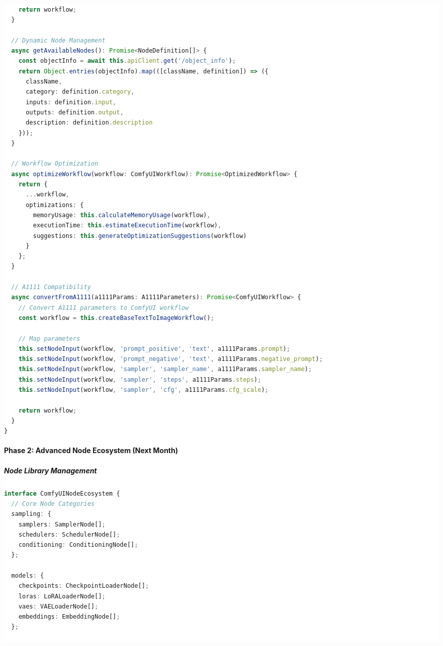 ```typescript
    return workflow;
  }
  
  // Dynamic Node Management
  async getAvailableNodes(): Promise<NodeDefinition[]> {
    const objectInfo = await this.apiClient.get('/object_info');
    return Object.entries(objectInfo).map(([className, definition]) => ({
      className,
      category: definition.category,
      inputs: definition.input,
      outputs: definition.output,
      description: definition.description
    }));
  }
  
  // Workflow Optimization
  async optimizeWorkflow(workflow: ComfyUIWorkflow): Promise<OptimizedWorkflow> {
    return {
      ...workflow,
      optimizations: {
        memoryUsage: this.calculateMemoryUsage(workflow),
        executionTime: this.estimateExecutionTime(workflow),
        suggestions: this.generateOptimizationSuggestions(workflow)
      }
    };
  }
  
  // A1111 Compatibility
  async convertFromA1111(a1111Params: A1111Parameters): Promise<ComfyUIWorkflow> {
    // Convert A1111 parameters to ComfyUI workflow
    const workflow = this.createBaseTextToImageWorkflow();
    
    // Map parameters
    this.setNodeInput(workflow, 'prompt_positive', 'text', a1111Params.prompt);
    this.setNodeInput(workflow, 'prompt_negative', 'text', a1111Params.negative_prompt);
    this.setNodeInput(workflow, 'sampler', 'sampler_name', a1111Params.sampler_name);
    this.setNodeInput(workflow, 'sampler', 'steps', a1111Params.steps);
    this.setNodeInput(workflow, 'sampler', 'cfg', a1111Params.cfg_scale);
    
    return workflow;
  }
}
```

#### **Phase 2: Advanced Node Ecosystem (Next Month)**

##### **Node Library Management**
```typescript
interface ComfyUINodeEcosystem {
  // Core Node Categories
  sampling: {
    samplers: SamplerNode[];
    schedulers: SchedulerNode[];
    conditioning: ConditioningNode[];
  };
  
  models: {
    checkpoints: CheckpointLoaderNode[];
    loras: LoRALoaderNode[];
    vaes: VAELoaderNode[];
    embeddings: EmbeddingNode[];
  };
  
```